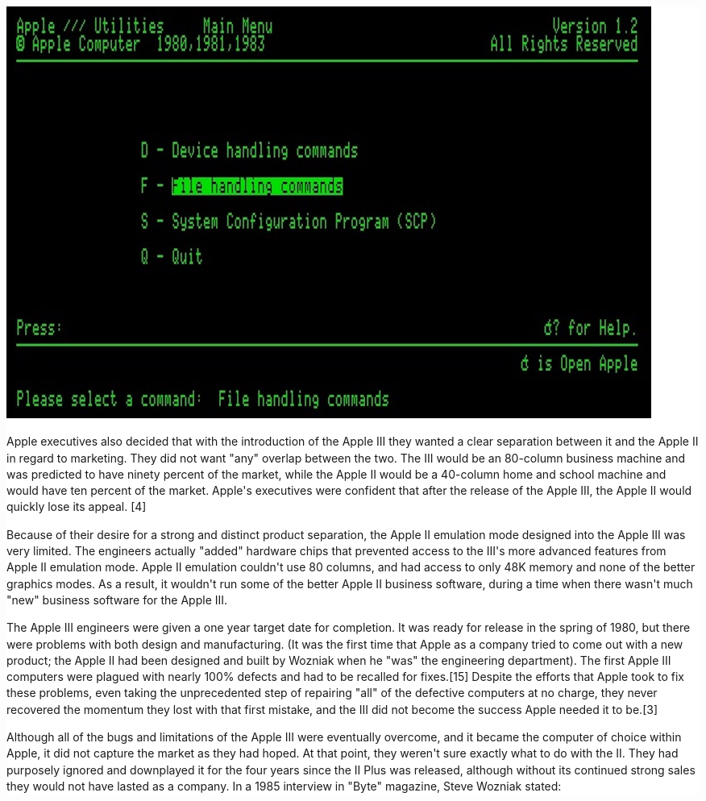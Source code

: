 ![Apple III's Sophisticated Operating System](images/apple3sos.jpg)

Apple executives also decided that with the introduction of the Apple III they wanted a clear separation between it and the Apple II in regard to marketing. They did not want "any" overlap between the two. The III would be an 80-column business machine and was predicted to have ninety percent of the market, while the Apple II would be a 40-column home and school machine and would have ten percent of the market. Apple's executives were confident that after the release of the Apple III, the Apple II would quickly lose its appeal. [4]

Because of their desire for a strong and distinct product separation, the Apple II emulation mode designed into the Apple III was very limited. The engineers actually "added" hardware chips that prevented access to the III's more advanced features from Apple II emulation mode. Apple II emulation couldn't use 80 columns, and had access to only 48K memory and none of the better graphics modes. As a result, it wouldn't run some of the better Apple II business software, during a time when there wasn't much "new" business software for the Apple III.

The Apple III engineers were given a one year target date for completion. It was ready for release in the spring of 1980, but there were problems with both design and manufacturing. (It was the first time that Apple as a company tried to come out with a new product; the Apple II had been designed and built by Wozniak when he "was" the engineering department). The first Apple III computers were plagued with nearly 100% defects and had to be recalled for fixes.[15] Despite the efforts that Apple took to fix these problems, even taking the unprecedented step of repairing "all" of the defective computers at no charge, they never recovered the momentum they lost with that first mistake, and the III did not become the success Apple needed it to be.[3]

Although all of the bugs and limitations of the Apple III were eventually overcome, and it became the computer of choice within Apple, it did not capture the market as they had hoped. At that point, they weren't sure exactly what to do with the II. They had purposely ignored and downplayed it for the four years since the II Plus was released, although without its continued strong sales they would not have lasted as a company. In a 1985 interview in "Byte" magazine, Steve Wozniak stated:
